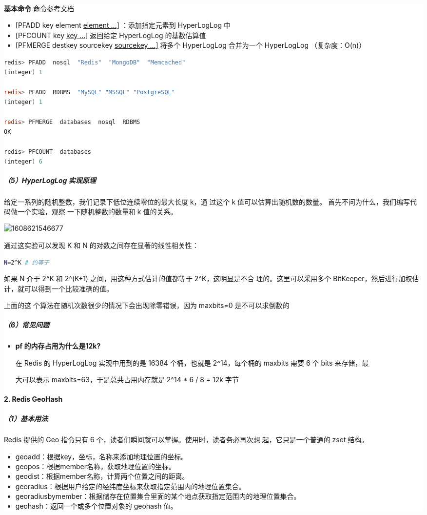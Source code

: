 **基本命令**  [命令参考文档](http://redisdoc.com/hyperloglog/pfmerge.html) 

- [PFADD key element [element ...\]](https://www.runoob.com/redis/hyperloglog-pfadd.html) ：添加指定元素到 HyperLogLog 中
- [PFCOUNT key [key ...\]](https://www.runoob.com/redis/hyperloglog-pfcount.html) 返回给定 HyperLogLog 的基数估算值
- [PFMERGE destkey sourcekey [sourcekey ...\]](https://www.runoob.com/redis/hyperloglog-pfmerge.html) 将多个 HyperLogLog 合并为一个 HyperLogLog   （复杂度：O(n)）

```powershell
redis> PFADD  nosql  "Redis"  "MongoDB"  "Memcached"
(integer) 1

redis> PFADD  RDBMS  "MySQL" "MSSQL" "PostgreSQL"
(integer) 1

redis> PFMERGE  databases  nosql  RDBMS
OK

redis> PFCOUNT  databases
(integer) 6
```

##### （5）HyperLogLog 实现原理

给定一系列的随机整数，我们记录下低位连续零位的最大长度 k，通 过这个 k 值可以估算出随机数的数量。 首先不问为什么，我们编写代码做一个实验，观察 一下随机整数的数量和 k 值的关系。

![1608621546677](assets/1608621546677.png) 

通过这实验可以发现 K 和 N 的对数之间存在显著的线性相关性：

```bash
N=2^K # 约等于
```

如果 N 介于 2^K 和 2^(K+1) 之间，用这种方式估计的值都等于 2^K，这明显是不合 理的。这里可以采用多个 BitKeeper，然后进行加权估计，就可以得到一个比较准确的值。

上面的这 个算法在随机次数很少的情况下会出现除零错误，因为 maxbits=0 是不可以求倒数的

##### （6）常见问题

- **pf 的内存占用为什么是12k?** 

  在 Redis 的 HyperLogLog  实现中用到的是 16384 个桶，也就是 2^14，每个桶的 maxbits 需要 6 个 bits 来存储，最 

  大可以表示 maxbits=63，于是总共占用内存就是 2^14 * 6 / 8 = 12k 字节

#### 2. Redis **GeoHash** 

##### （1）基本用法  

Redis 提供的 Geo 指令只有 6 个，读者们瞬间就可以掌握。使用时，读者务必再次想 起，它只是一个普通的 zset 结构。

- geoadd：根据key，坐标，名称来添加地理位置的坐标。
- geopos：根据member名称，获取地理位置的坐标。
- geodist：根据member名称，计算两个位置之间的距离。
- georadius：根据用户给定的经纬度坐标来获取指定范围内的地理位置集合。
- georadiusbymember：根据储存在位置集合里面的某个地点获取指定范围内的地理位置集合。
- geohash：返回一个或多个位置对象的 geohash 值。
